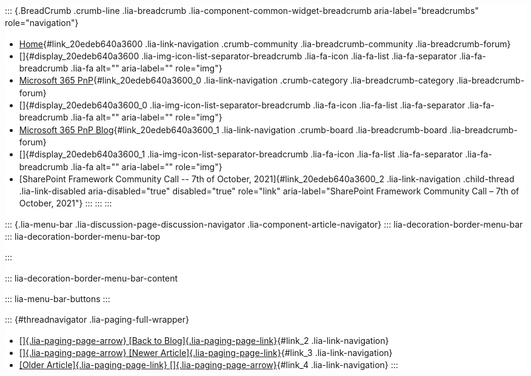 ::: {.BreadCrumb .crumb-line .lia-breadcrumb .lia-component-common-widget-breadcrumb aria-label="breadcrumbs" role="navigation"}
-   [Home](/){#link_20edeb640a3600 .lia-link-navigation .crumb-community
    .lia-breadcrumb-community .lia-breadcrumb-forum}
-    []{#display_20edeb640a3600 .lia-img-icon-list-separator-breadcrumb
    .lia-fa-icon .lia-fa-list .lia-fa-separator .lia-fa-breadcrumb
    .lia-fa alt="" aria-label="" role="img"}
-   [Microsoft 365
    PnP](/t5/microsoft-365-pnp/ct-p/Microsoft365PnP){#link_20edeb640a3600_0
    .lia-link-navigation .crumb-category .lia-breadcrumb-category
    .lia-breadcrumb-forum}
-    []{#display_20edeb640a3600_0
    .lia-img-icon-list-separator-breadcrumb .lia-fa-icon .lia-fa-list
    .lia-fa-separator .lia-fa-breadcrumb .lia-fa alt="" aria-label=""
    role="img"}
-   [Microsoft 365 PnP
    Blog](/t5/microsoft-365-pnp-blog/bg-p/Microsoft365PnPBlog){#link_20edeb640a3600_1
    .lia-link-navigation .crumb-board .lia-breadcrumb-board
    .lia-breadcrumb-forum}
-    []{#display_20edeb640a3600_1
    .lia-img-icon-list-separator-breadcrumb .lia-fa-icon .lia-fa-list
    .lia-fa-separator .lia-fa-breadcrumb .lia-fa alt="" aria-label=""
    role="img"}
-   [SharePoint Framework Community Call -- 7th of October,
    2021]{#link_20edeb640a3600_2 .lia-link-navigation .child-thread
    .lia-link-disabled aria-disabled="true" disabled="true" role="link"
    aria-label="SharePoint Framework Community Call – 7th of October, 2021"}
:::
:::
:::

::: {.lia-menu-bar .lia-discussion-page-discussion-navigator .lia-component-article-navigator}
::: lia-decoration-border-menu-bar
::: lia-decoration-border-menu-bar-top
<div>

</div>
:::

::: lia-decoration-border-menu-bar-content
<div>

::: lia-menu-bar-buttons
:::

::: {#threadnavigator .lia-paging-full-wrapper}
-   [[]{.lia-paging-page-arrow} [Back to
    Blog]{.lia-paging-page-link}](/t5/microsoft-365-pnp-blog/bg-p/Microsoft365PnPBlog "Microsoft 365 PnP Blog"){#link_2
    .lia-link-navigation}
-   [[]{.lia-paging-page-arrow} [Newer
    Article]{.lia-paging-page-link}](/t5/microsoft-365-pnp-blog/m365-dev-podcast-building-a-solution-with-low-code-tools-with/ba-p/2834989 "M365 Dev Podcast - Building a Solution with Low-Code Tools with Carmen Ysewijn and Luise Freese"){#link_3
    .lia-link-navigation}
-   [[Older Article]{.lia-paging-page-link}
    []{.lia-paging-page-arrow}](/t5/microsoft-365-pnp-blog/adaptive-cards-community-call-september-2021/ba-p/2750843 "Adaptive Cards community call – September 2021"){#link_4
    .lia-link-navigation}
:::
